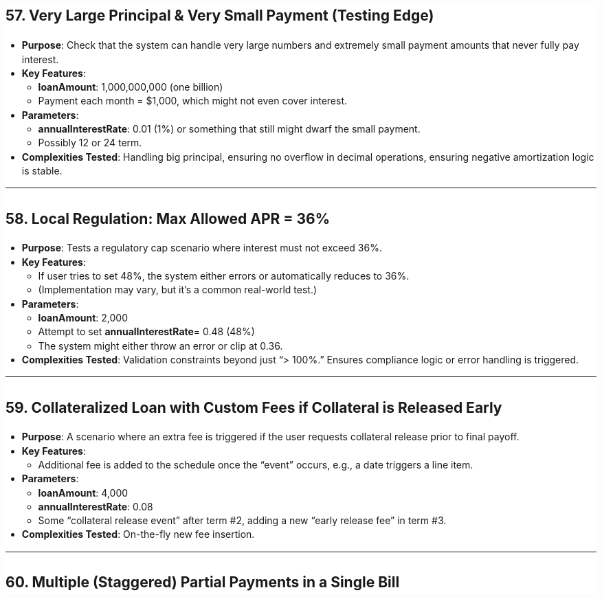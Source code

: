
## 57. Very Large Principal & Very Small Payment (Testing Edge)

- **Purpose**: Check that the system can handle very large numbers and extremely small payment amounts that never fully pay interest.
- **Key Features**:
  - **loanAmount**: 1,000,000,000 (one billion)
  - Payment each month = $1,000, which might not even cover interest.
- **Parameters**:
  - **annualInterestRate**: 0.01 (1%) or something that still might dwarf the small payment.
  - Possibly 12 or 24 term.
- **Complexities Tested**: Handling big principal, ensuring no overflow in decimal operations, ensuring negative amortization logic is stable.

---

## 58. Local Regulation: Max Allowed APR = 36%

- **Purpose**: Tests a regulatory cap scenario where interest must not exceed 36%.
- **Key Features**:
  - If user tries to set 48%, the system either errors or automatically reduces to 36%.
  - (Implementation may vary, but it’s a common real-world test.)
- **Parameters**:
  - **loanAmount**: 2,000
  - Attempt to set **annualInterestRate**= 0.48 (48%)
  - The system might either throw an error or clip at 0.36.
- **Complexities Tested**: Validation constraints beyond just “> 100%.” Ensures compliance logic or error handling is triggered.

---

## 59. Collateralized Loan with Custom Fees if Collateral is Released Early

- **Purpose**: A scenario where an extra fee is triggered if the user requests collateral release prior to final payoff.
- **Key Features**:
  - Additional fee is added to the schedule once the “event” occurs, e.g., a date triggers a line item.
- **Parameters**:
  - **loanAmount**: 4,000
  - **annualInterestRate**: 0.08
  - Some “collateral release event” after term #2, adding a new “early release fee” in term #3.
- **Complexities Tested**: On-the-fly new fee insertion.

---

## 60. Multiple (Staggered) Partial Payments in a Single Bill
